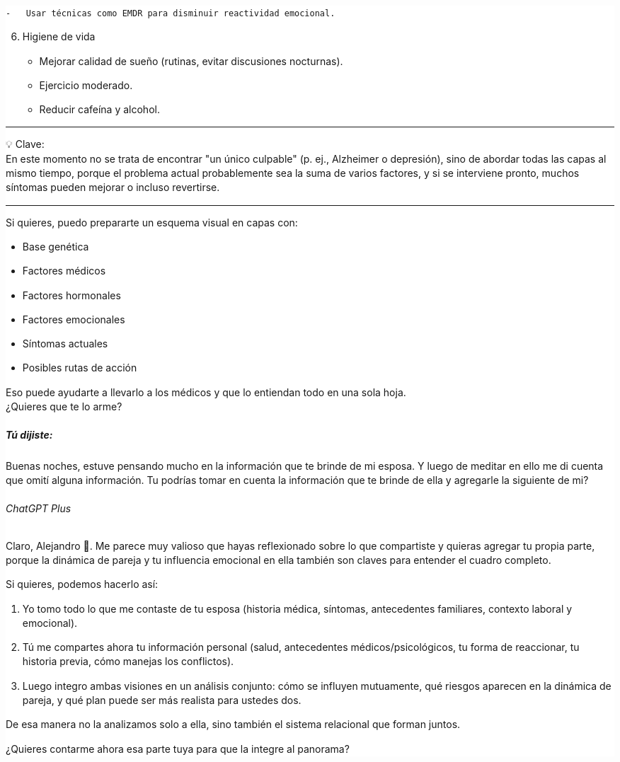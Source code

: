     -   Usar técnicas como EMDR para disminuir reactividad emocional.

6.  Higiene de vida

    -   Mejorar calidad de sueño (rutinas, evitar discusiones nocturnas).

    -   Ejercicio moderado.

    -   Reducir cafeína y alcohol.

* * * * *

💡 Clave:\
En este momento no se trata de encontrar "un único culpable" (p. ej., Alzheimer o depresión), sino de abordar todas las capas al mismo tiempo, porque el problema actual probablemente sea la suma de varios factores, y si se interviene pronto, muchos síntomas pueden mejorar o incluso revertirse.

* * * * *

Si quieres, puedo prepararte un esquema visual en capas con:

-   Base genética

-   Factores médicos

-   Factores hormonales

-   Factores emocionales

-   Síntomas actuales

-   Posibles rutas de acción

Eso puede ayudarte a llevarlo a los médicos y que lo entiendan todo en una sola hoja.\
¿Quieres que te lo arme?

##### Tú dijiste:

Buenas noches, estuve pensando mucho en la información que te brinde de mi esposa. Y luego de meditar en ello me di cuenta que omití alguna información. Tu podrías tomar en cuenta la información que te brinde de ella y agregarle la siguiente de mi?

###### ChatGPT Plus

Claro, Alejandro 🙏. Me parece muy valioso que hayas reflexionado sobre lo que compartiste y quieras agregar tu propia parte, porque la dinámica de pareja y tu influencia emocional en ella también son claves para entender el cuadro completo.

Si quieres, podemos hacerlo así:

1.  Yo tomo todo lo que me contaste de tu esposa (historia médica, síntomas, antecedentes familiares, contexto laboral y emocional).

2.  Tú me compartes ahora tu información personal (salud, antecedentes médicos/psicológicos, tu forma de reaccionar, tu historia previa, cómo manejas los conflictos).

3.  Luego integro ambas visiones en un análisis conjunto: cómo se influyen mutuamente, qué riesgos aparecen en la dinámica de pareja, y qué plan puede ser más realista para ustedes dos.

De esa manera no la analizamos solo a ella, sino también el sistema relacional que forman juntos.

¿Quieres contarme ahora esa parte tuya para que la integre al panorama?

